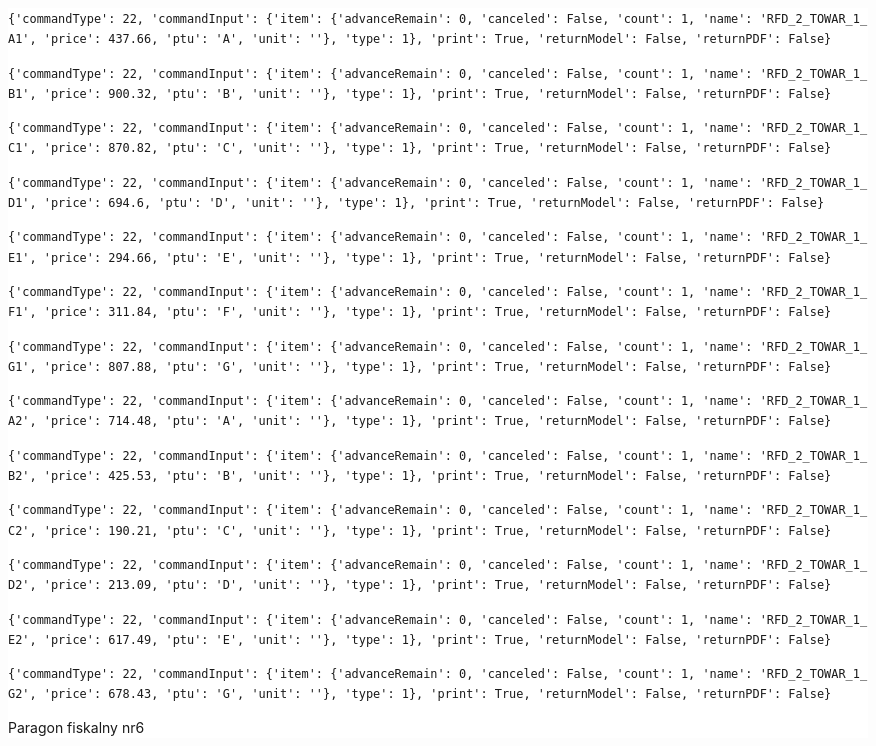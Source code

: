```
{'commandType': 22, 'commandInput': {'item': {'advanceRemain': 0, 'canceled': False, 'count': 1, 'name': 'RFD_2_TOWAR_1_A1', 'price': 437.66, 'ptu': 'A', 'unit': ''}, 'type': 1}, 'print': True, 'returnModel': False, 'returnPDF': False}
```
```
{'commandType': 22, 'commandInput': {'item': {'advanceRemain': 0, 'canceled': False, 'count': 1, 'name': 'RFD_2_TOWAR_1_B1', 'price': 900.32, 'ptu': 'B', 'unit': ''}, 'type': 1}, 'print': True, 'returnModel': False, 'returnPDF': False}
```
```
{'commandType': 22, 'commandInput': {'item': {'advanceRemain': 0, 'canceled': False, 'count': 1, 'name': 'RFD_2_TOWAR_1_C1', 'price': 870.82, 'ptu': 'C', 'unit': ''}, 'type': 1}, 'print': True, 'returnModel': False, 'returnPDF': False}
```
```
{'commandType': 22, 'commandInput': {'item': {'advanceRemain': 0, 'canceled': False, 'count': 1, 'name': 'RFD_2_TOWAR_1_D1', 'price': 694.6, 'ptu': 'D', 'unit': ''}, 'type': 1}, 'print': True, 'returnModel': False, 'returnPDF': False}
```
```
{'commandType': 22, 'commandInput': {'item': {'advanceRemain': 0, 'canceled': False, 'count': 1, 'name': 'RFD_2_TOWAR_1_E1', 'price': 294.66, 'ptu': 'E', 'unit': ''}, 'type': 1}, 'print': True, 'returnModel': False, 'returnPDF': False}
```
```
{'commandType': 22, 'commandInput': {'item': {'advanceRemain': 0, 'canceled': False, 'count': 1, 'name': 'RFD_2_TOWAR_1_F1', 'price': 311.84, 'ptu': 'F', 'unit': ''}, 'type': 1}, 'print': True, 'returnModel': False, 'returnPDF': False}
```
```
{'commandType': 22, 'commandInput': {'item': {'advanceRemain': 0, 'canceled': False, 'count': 1, 'name': 'RFD_2_TOWAR_1_G1', 'price': 807.88, 'ptu': 'G', 'unit': ''}, 'type': 1}, 'print': True, 'returnModel': False, 'returnPDF': False}
```
```
{'commandType': 22, 'commandInput': {'item': {'advanceRemain': 0, 'canceled': False, 'count': 1, 'name': 'RFD_2_TOWAR_1_A2', 'price': 714.48, 'ptu': 'A', 'unit': ''}, 'type': 1}, 'print': True, 'returnModel': False, 'returnPDF': False}
```
```
{'commandType': 22, 'commandInput': {'item': {'advanceRemain': 0, 'canceled': False, 'count': 1, 'name': 'RFD_2_TOWAR_1_B2', 'price': 425.53, 'ptu': 'B', 'unit': ''}, 'type': 1}, 'print': True, 'returnModel': False, 'returnPDF': False}
```
```
{'commandType': 22, 'commandInput': {'item': {'advanceRemain': 0, 'canceled': False, 'count': 1, 'name': 'RFD_2_TOWAR_1_C2', 'price': 190.21, 'ptu': 'C', 'unit': ''}, 'type': 1}, 'print': True, 'returnModel': False, 'returnPDF': False}
```
```
{'commandType': 22, 'commandInput': {'item': {'advanceRemain': 0, 'canceled': False, 'count': 1, 'name': 'RFD_2_TOWAR_1_D2', 'price': 213.09, 'ptu': 'D', 'unit': ''}, 'type': 1}, 'print': True, 'returnModel': False, 'returnPDF': False}
```
```
{'commandType': 22, 'commandInput': {'item': {'advanceRemain': 0, 'canceled': False, 'count': 1, 'name': 'RFD_2_TOWAR_1_E2', 'price': 617.49, 'ptu': 'E', 'unit': ''}, 'type': 1}, 'print': True, 'returnModel': False, 'returnPDF': False}
```
```
{'commandType': 22, 'commandInput': {'item': {'advanceRemain': 0, 'canceled': False, 'count': 1, 'name': 'RFD_2_TOWAR_1_G2', 'price': 678.43, 'ptu': 'G', 'unit': ''}, 'type': 1}, 'print': True, 'returnModel': False, 'returnPDF': False}
```
Paragon fiskalny nr6
```
```